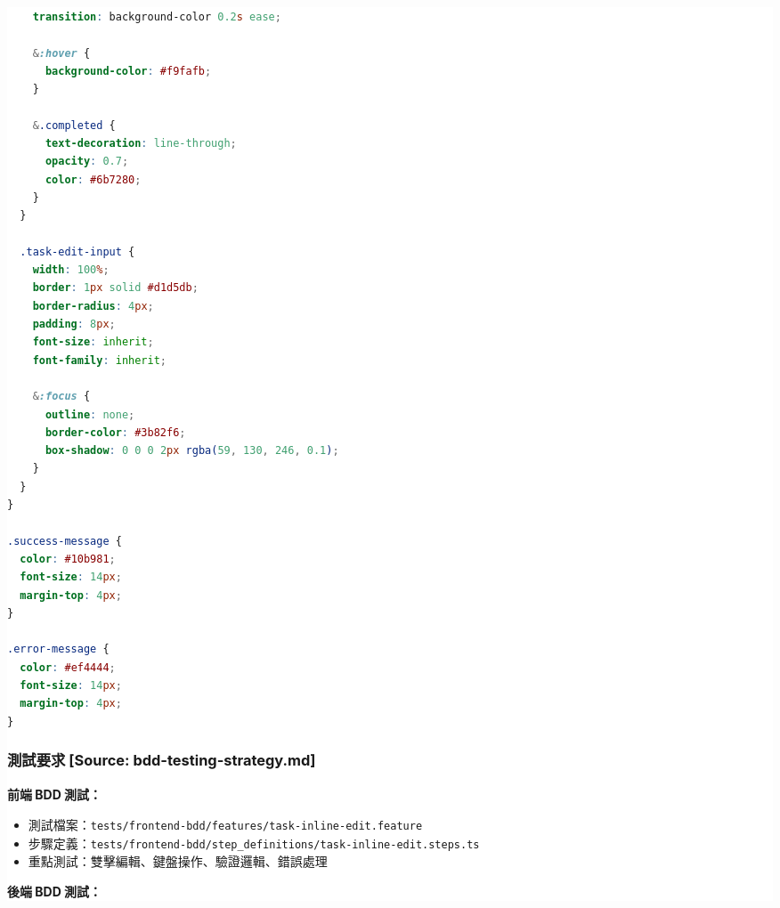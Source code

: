 ```scss
    transition: background-color 0.2s ease;

    &:hover {
      background-color: #f9fafb;
    }

    &.completed {
      text-decoration: line-through;
      opacity: 0.7;
      color: #6b7280;
    }
  }

  .task-edit-input {
    width: 100%;
    border: 1px solid #d1d5db;
    border-radius: 4px;
    padding: 8px;
    font-size: inherit;
    font-family: inherit;

    &:focus {
      outline: none;
      border-color: #3b82f6;
      box-shadow: 0 0 0 2px rgba(59, 130, 246, 0.1);
    }
  }
}

.success-message {
  color: #10b981;
  font-size: 14px;
  margin-top: 4px;
}

.error-message {
  color: #ef4444;
  font-size: 14px;
  margin-top: 4px;
}
```

### 測試要求 [Source: bdd-testing-strategy.md]

**前端 BDD 測試：**

- 測試檔案：`tests/frontend-bdd/features/task-inline-edit.feature`
- 步驟定義：`tests/frontend-bdd/step_definitions/task-inline-edit.steps.ts`
- 重點測試：雙擊編輯、鍵盤操作、驗證邏輯、錯誤處理

**後端 BDD 測試：**
